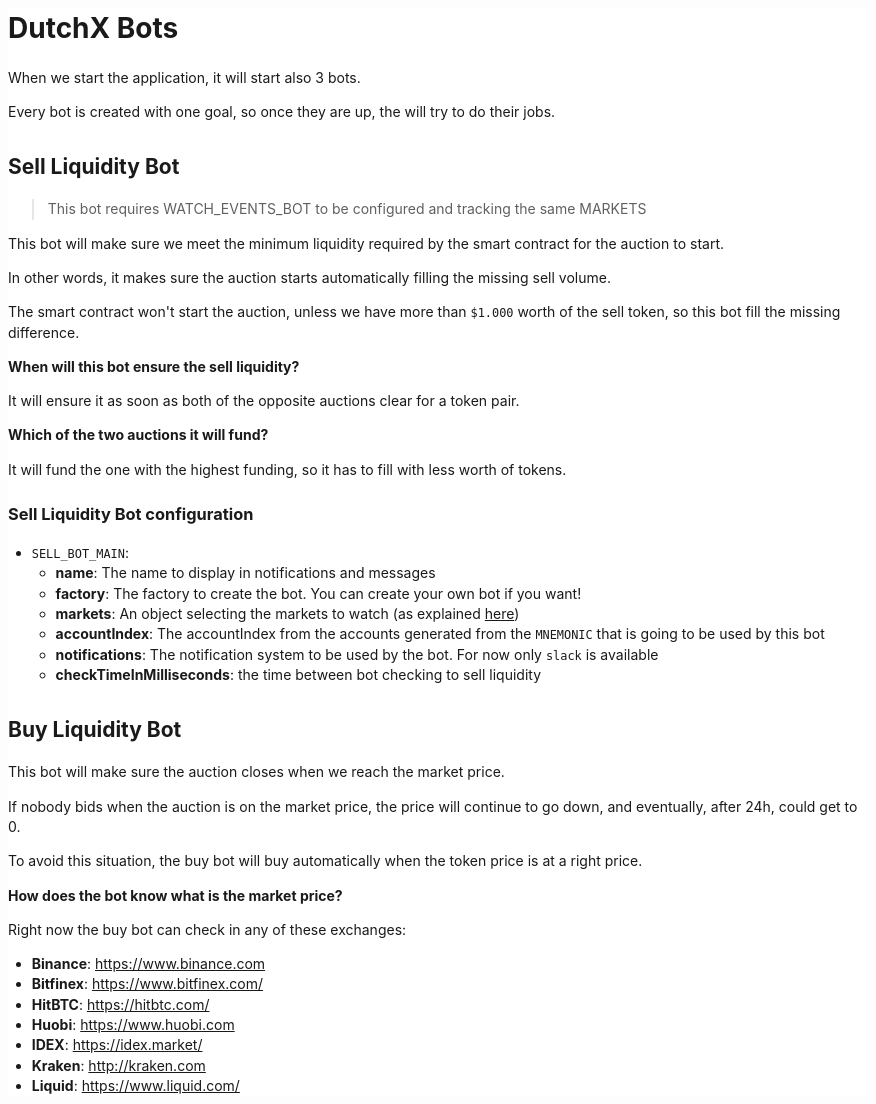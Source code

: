 # DutchX Bots
When we start the application, it will start also 3 bots.

Every bot is created with one goal, so once they are up, the will try to do
their jobs.

## Sell Liquidity Bot
> This bot requires WATCH_EVENTS_BOT to be configured and tracking the same MARKETS

This bot will make sure we meet the minimum liquidity required
by the smart contract for the auction to start.

In other words, it makes sure the auction starts automatically filling the
missing sell volume.

The smart contract won't start the auction, unless we have more than
`$1.000` worth of the sell token, so this bot fill the missing difference.

**When will this bot ensure the sell liquidity?**

It will ensure it as soon as both of the opposite auctions clear for a token pair.

**Which of the two auctions it will fund?**

It will fund the one with the highest funding, so it has to fill with less worth
of tokens.

### Sell Liquidity Bot configuration
* `SELL_BOT_MAIN`:
  * **name**: The name to display in notifications and messages
  * **factory**: The factory to create the bot. You can create your own bot if you want!
  * **markets**: An object selecting the markets to watch (as explained [here](./bots-market-making.html#create-the-config-file-for-the-bots))
  * **accountIndex**: The accountIndex from the accounts generated from the `MNEMONIC` that is going to be used by this bot
  * **notifications**: The notification system to be used by the bot. For now only `slack` is available
  * **checkTimeInMilliseconds**: the time between bot checking to sell liquidity  

## Buy Liquidity Bot
This bot will make sure the auction closes when we reach the market price.

If nobody bids when the auction is on the market price, the price will continue
to go down, and eventually, after 24h, could get to 0.

To avoid this situation, the buy bot will buy automatically when the token price
is at a right price.

**How does the bot know what is the market price?**

Right now the buy bot can check in any of these exchanges:

* **Binance**: https://www.binance.com
* **Bitfinex**: https://www.bitfinex.com/
* **HitBTC**: https://hitbtc.com/
* **Huobi**: https://www.huobi.com
* **IDEX**: https://idex.market/
* **Kraken**: http://kraken.com
* **Liquid**: https://www.liquid.com/
